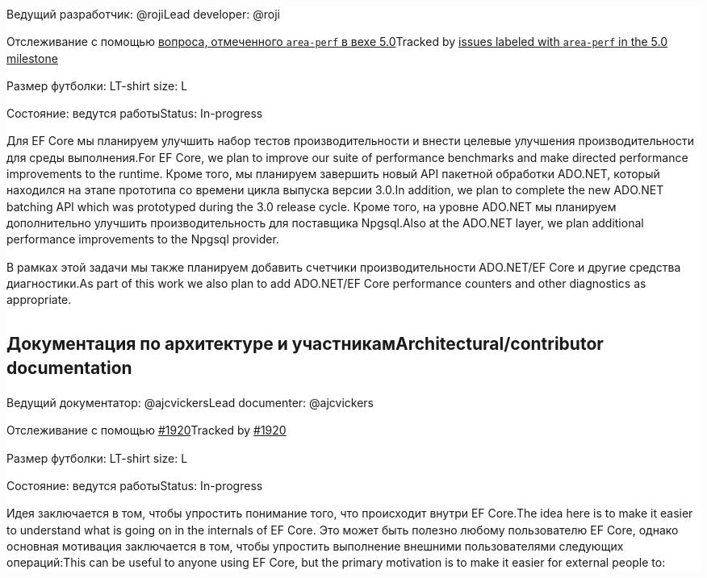 <span data-ttu-id="02024-217">Ведущий разработчик: @roji</span><span class="sxs-lookup"><span data-stu-id="02024-217">Lead developer: @roji</span></span>

<span data-ttu-id="02024-218">Отслеживание с помощью [вопроса, отмеченного `area-perf` в вехе 5.0](https://github.com/dotnet/efcore/issues?utf8=%E2%9C%93&q=is%3Aissue+label%3Aarea-perf+milestone%3A5.0.0+)</span><span class="sxs-lookup"><span data-stu-id="02024-218">Tracked by [issues labeled with `area-perf` in the 5.0 milestone](https://github.com/dotnet/efcore/issues?utf8=%E2%9C%93&q=is%3Aissue+label%3Aarea-perf+milestone%3A5.0.0+)</span></span>

<span data-ttu-id="02024-219">Размер футболки: L</span><span class="sxs-lookup"><span data-stu-id="02024-219">T-shirt size: L</span></span>

<span data-ttu-id="02024-220">Состояние: ведутся работы</span><span class="sxs-lookup"><span data-stu-id="02024-220">Status: In-progress</span></span>

<span data-ttu-id="02024-221">Для EF Core мы планируем улучшить набор тестов производительности и внести целевые улучшения производительности для среды выполнения.</span><span class="sxs-lookup"><span data-stu-id="02024-221">For EF Core, we plan to improve our suite of performance benchmarks and make directed performance improvements to the runtime.</span></span> <span data-ttu-id="02024-222">Кроме того, мы планируем завершить новый API пакетной обработки ADO.NET, который находился на этапе прототипа со времени цикла выпуска версии 3.0.</span><span class="sxs-lookup"><span data-stu-id="02024-222">In addition, we plan to complete the new ADO.NET batching API which was prototyped during the 3.0 release cycle.</span></span> <span data-ttu-id="02024-223">Кроме того, на уровне ADO.NET мы планируем дополнительно улучшить производительность для поставщика Npgsql.</span><span class="sxs-lookup"><span data-stu-id="02024-223">Also at the ADO.NET layer, we plan additional performance improvements to the Npgsql provider.</span></span>

<span data-ttu-id="02024-224">В рамках этой задачи мы также планируем добавить счетчики производительности ADO.NET/EF Core и другие средства диагностики.</span><span class="sxs-lookup"><span data-stu-id="02024-224">As part of this work we also plan to add ADO.NET/EF Core performance counters and other diagnostics as appropriate.</span></span>

## <a name="architecturalcontributor-documentation"></a><span data-ttu-id="02024-225">Документация по архитектуре и участникам</span><span class="sxs-lookup"><span data-stu-id="02024-225">Architectural/contributor documentation</span></span>

<span data-ttu-id="02024-226">Ведущий документатор: @ajcvickers</span><span class="sxs-lookup"><span data-stu-id="02024-226">Lead documenter: @ajcvickers</span></span>

<span data-ttu-id="02024-227">Отслеживание с помощью [#1920](https://github.com/dotnet/EntityFramework.Docs/issues/1920)</span><span class="sxs-lookup"><span data-stu-id="02024-227">Tracked by [#1920](https://github.com/dotnet/EntityFramework.Docs/issues/1920)</span></span>

<span data-ttu-id="02024-228">Размер футболки: L</span><span class="sxs-lookup"><span data-stu-id="02024-228">T-shirt size: L</span></span>

<span data-ttu-id="02024-229">Состояние: ведутся работы</span><span class="sxs-lookup"><span data-stu-id="02024-229">Status: In-progress</span></span>

<span data-ttu-id="02024-230">Идея заключается в том, чтобы упростить понимание того, что происходит внутри EF Core.</span><span class="sxs-lookup"><span data-stu-id="02024-230">The idea here is to make it easier to understand what is going on in the internals of EF Core.</span></span> <span data-ttu-id="02024-231">Это может быть полезно любому пользователю EF Core, однако основная мотивация заключается в том, чтобы упростить выполнение внешними пользователями следующих операций:</span><span class="sxs-lookup"><span data-stu-id="02024-231">This can be useful to anyone using EF Core, but the primary motivation is to make it easier for external people to:</span></span>
